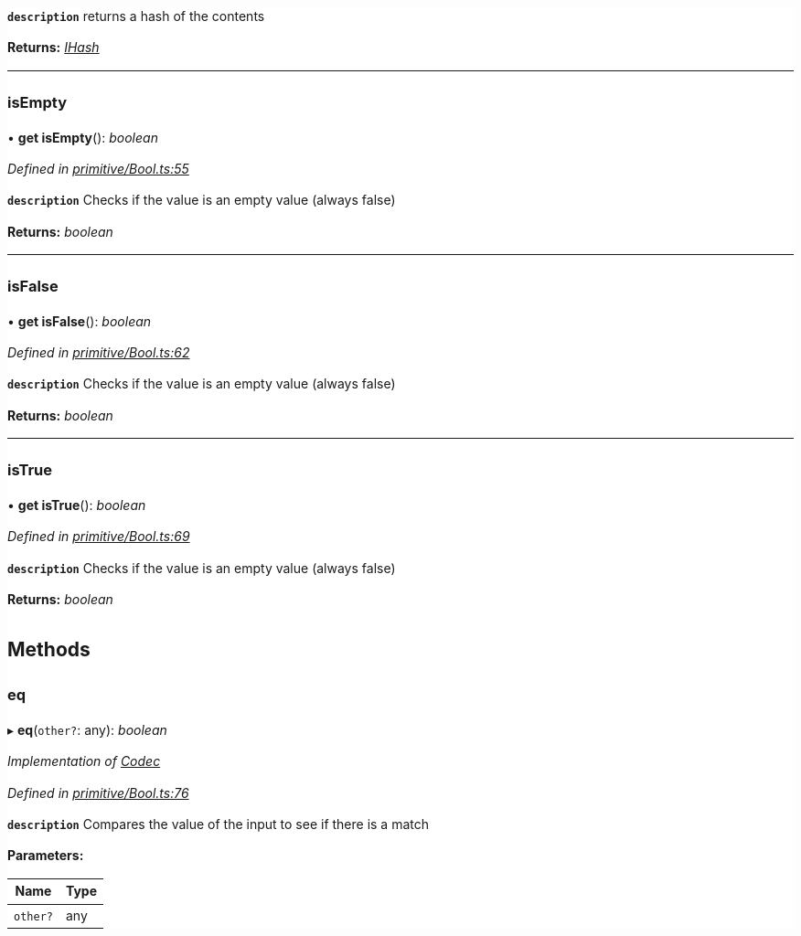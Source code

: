 **`description`** returns a hash of the contents

**Returns:** *[IHash](../interfaces/_types_.ihash.md)*

___

###  isEmpty

• **get isEmpty**(): *boolean*

*Defined in [primitive/Bool.ts:55](https://github.com/polkadot-js/api/blob/8b1a7a8584/packages/types/src/primitive/Bool.ts#L55)*

**`description`** Checks if the value is an empty value (always false)

**Returns:** *boolean*

___

###  isFalse

• **get isFalse**(): *boolean*

*Defined in [primitive/Bool.ts:62](https://github.com/polkadot-js/api/blob/8b1a7a8584/packages/types/src/primitive/Bool.ts#L62)*

**`description`** Checks if the value is an empty value (always false)

**Returns:** *boolean*

___

###  isTrue

• **get isTrue**(): *boolean*

*Defined in [primitive/Bool.ts:69](https://github.com/polkadot-js/api/blob/8b1a7a8584/packages/types/src/primitive/Bool.ts#L69)*

**`description`** Checks if the value is an empty value (always false)

**Returns:** *boolean*

## Methods

###  eq

▸ **eq**(`other?`: any): *boolean*

*Implementation of [Codec](../interfaces/_types_.codec.md)*

*Defined in [primitive/Bool.ts:76](https://github.com/polkadot-js/api/blob/8b1a7a8584/packages/types/src/primitive/Bool.ts#L76)*

**`description`** Compares the value of the input to see if there is a match

**Parameters:**

Name | Type |
------ | ------ |
`other?` | any |
